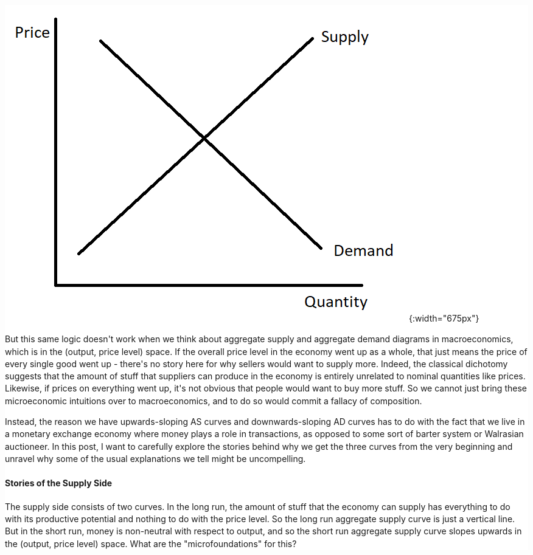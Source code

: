 ![Supply and Demand Diagram](/assets/supplydemand.png){:width="675px"}

But this same logic doesn't work when we think about aggregate supply and aggregate demand diagrams in macroeconomics, which is in the (output, price level) space. If the overall price level in the economy went up as a whole, that just means the price of every single good went up - there's no story here for why sellers would want to supply more. Indeed, the classical dichotomy suggests that the amount of stuff that suppliers can produce in the economy is entirely unrelated to nominal quantities like prices. Likewise, if prices on everything went up, it's not obvious that people would want to buy more stuff. So we cannot just bring these microeconomic intuitions over to macroeconomics, and to do so would commit a fallacy of composition.

Instead, the reason we have upwards-sloping AS curves and downwards-sloping AD curves has to do with the fact that we live in a monetary exchange economy where money plays a role in transactions, as opposed to some sort of barter system or Walrasian auctioneer. In this post, I want to carefully explore the stories behind why we get the three curves from the very beginning and unravel why some of the usual explanations we tell might be uncompelling.

#### Stories of the Supply Side

The supply side consists of two curves. In the long run, the amount of stuff that the economy can supply has everything to do with its productive potential and nothing to do with the price level. So the long run aggregate supply curve is just a vertical line. But in the short run, money is non-neutral with respect to output, and so the short run aggregate supply curve slopes upwards in the (output, price level) space. What are the "microfoundations" for this?
